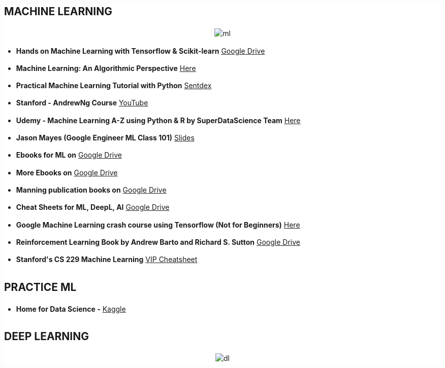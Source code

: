 ## MACHINE LEARNING
<p align="center">
    <img src="/images/ml.jpg" alt="ml">
</p>

* **Hands on Machine Learning with Tensorflow & Scikit-learn** [Google Drive](https://drive.google.com/file/d/1CHv8CTQRRaoSDeBGN0_tkvd0D2E9mYxo/view?usp=sharing)

* **Machine Learning: An Algorithmic Perspective** [Here](https://doc.lagout.org/science/Artificial%20Intelligence/Machine%20learning/Machine%20Learning_%20An%20Algorithmic%20Perspective%20%282nd%20ed.%29%20%5BMarsland%202014-10-08%5D.pdf)

* **Practical Machine Learning Tutorial with Python** [Sentdex](https://www.youtube.com/watch?v=OGxgnH8y2NM&list=PLQVvvaa0QuDfKTOs3Keq_kaG2P55YRn5v)

* **Stanford - AndrewNg Course** [YouTube](https://www.youtube.com/watch?v=PPLop4L2eGk&list=PLLssT5z_DsK-h9vYZkQkYNWcItqhlRJLN)

* **Udemy - Machine Learning A-Z using Python & R by SuperDataScience Team** [Here](https://drive.google.com/open?id=1mTUyna5oynW4RVItOldP2f2yhe_3xL4s)

* **Jason Mayes (Google Engineer ML Class 101)** [Slides](https://docs.google.com/presentation/d/1kSuQyW5DTnkVaZEjGYCkfOxvzCqGEFzWBy4e9Uedd9k/mobilepresent?slide=id.g168a3288f7_0_58)

* **Ebooks for ML on** [Google Drive](https://drive.google.com/drive/folders/0ByWO0aO1eI_Md1JGZW9NSDFpQ1U?usp=sharing)

* **More Ebooks on** [Google Drive](https://drive.google.com/open?id=1gmW2K_VAQrXPWAfgQcg-3umt5ipV7-G9)

* **Manning publication books on** [Google Drive](https://drive.google.com/open?id=1yXZ1HgyQ7yPUJI8cC7ZnTWi0BAbxq_Kg)

* **Cheat Sheets for ML, DeepL, AI** [Google Drive](https://drive.google.com/open?id=1qYgzm4oTVYIR_iEsT4ZW9l9o3GUMSzYG)

* **Google Machine Learning crash course using Tensorflow (Not for Beginners)** [Here](https://developers.google.com/machine-learning/crash-course/)

* **Reinforcement Learning Book by Andrew Barto and Richard S. Sutton** [Google Drive](https://drive.google.com/file/d/1OFquNBwdPxFFFbxCixBDHYUEmnbimegH/view?usp=sharing)

* **Stanford's CS 229 Machine Learning** [VIP Cheatsheet](https://github.com/afshinea/stanford-cs-229-machine-learning)

## PRACTICE ML

* **Home for Data Science -** [Kaggle](https://www.kaggle.com/)

## DEEP LEARNING
<p align="center">
    <img src="/images/dl.jpg" alt="dl">
</p>
